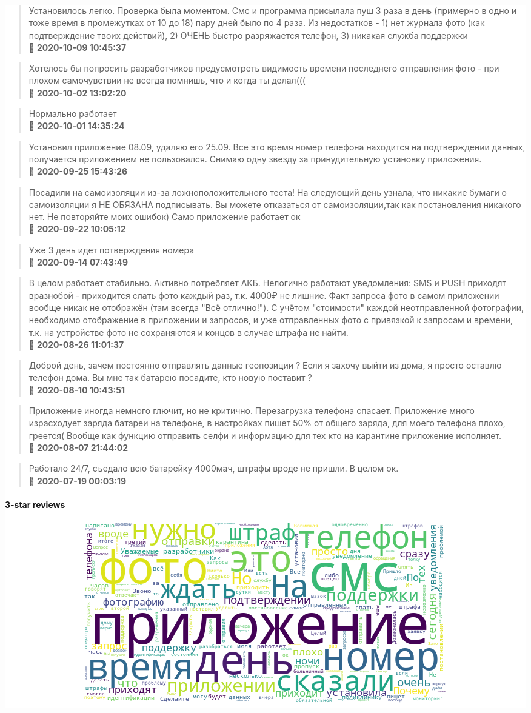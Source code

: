 > Установилось легко. Проверка была моментом. Смс и программа присылала пуш 3 раза в день (примерно в одно и тоже время в промежутках от 10 до 18) пару дней было по 4 раза. Из недостатков - 1) нет журнала фото (как подтверждение твоих действий), 2) ОЧЕНЬ быстро разряжается телефон, 3) никакая служба поддержки<br> :date: __2020-10-09 10:45:37__

> Хотелось бы попросить разработчиков предусмотреть видимость времени последнего отправления фото - при плохом самочувствии не всегда помнишь, что и когда ты делал(((<br> :date: __2020-10-02 13:02:20__

> Нормально работает<br> :date: __2020-10-01 14:35:24__

> Установил приложение 08.09, удаляю его 25.09. Все это время номер телефона находится на подтверждении данных, получается приложением не пользовался. Снимаю одну звезду за принудительную установку приложения.<br> :date: __2020-09-25 15:43:26__

> Посадили на самоизоляции из-за ложноположительного теста! На следующий день узнала, что никакие бумаги о самоизоляции я НЕ ОБЯЗАНА подписывать. Вы можете отказаться от самоизоляции,так как постановления никакого нет. Не повторяйте моих ошибок) Само приложение работает ок<br> :date: __2020-09-22 10:05:12__

> Уже 3 день идет потверждения номера<br> :date: __2020-09-14 07:43:49__

> В целом работает стабильно. Активно потребляет АКБ. Нелогично работают уведомления: SMS и PUSH приходят вразнобой - приходится слать фото каждый раз, т.к. 4000₽ не лишние. Факт запроса фото в самом приложении вообще никак не отображён (там всегда "Всё отлично!"). С учётом "стоимости" каждой неотправленной фотографии, необходимо отображение в приложении и запросов, и уже отправленных фото с привязкой к запросам и времени, т.к. на устройстве фото не сохраняются и концов в случае штрафа не найти.<br> :date: __2020-08-26 11:01:37__

> Доброй день, зачем постоянно отправлять данные геопозиции ? Если я захочу выйти из дома, я просто оставлю телефон дома. Вы мне так батарею посадите, кто новую поставит ?<br> :date: __2020-08-10 10:43:51__

> Приложение иногда немного глючит, но не критично. Перезагрузка телефона спасает. Приложение много израсходует заряда батареи на телефоне, в настройках пишет 50% от общего заряда, для моего телефона плохо, греется( Вообще как функцию отправить селфи и информацию для тех кто на карантине приложение исполняет.<br> :date: __2020-08-07 21:44:02__

> Работало 24/7, съедало всю батарейку 4000мач, штрафы вроде не пришли. В целом ок.<br> :date: __2020-07-19 00:03:19__



#### 3-star reviews

<p align="center">
<img src="resources/ru.mos.socmon___1.8/3_star_reviews_wordcloud.png" alt="ru.mos.socmon 3 reviews"/>
</p>
